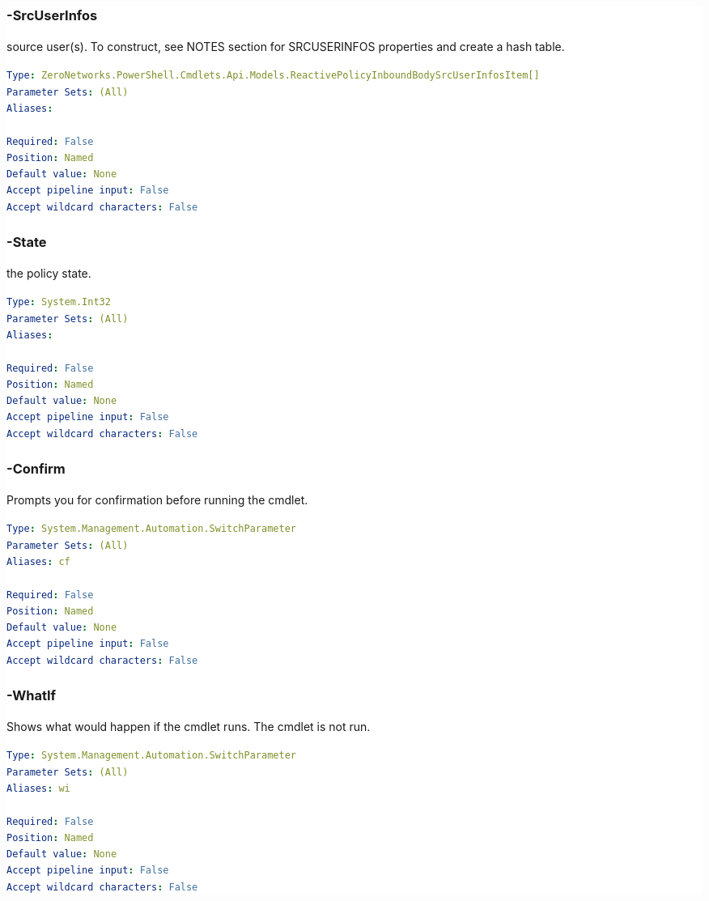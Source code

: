 ### -SrcUserInfos
source user(s).
To construct, see NOTES section for SRCUSERINFOS properties and create a hash table.

```yaml
Type: ZeroNetworks.PowerShell.Cmdlets.Api.Models.ReactivePolicyInboundBodySrcUserInfosItem[]
Parameter Sets: (All)
Aliases:

Required: False
Position: Named
Default value: None
Accept pipeline input: False
Accept wildcard characters: False
```

### -State
the policy state.

```yaml
Type: System.Int32
Parameter Sets: (All)
Aliases:

Required: False
Position: Named
Default value: None
Accept pipeline input: False
Accept wildcard characters: False
```

### -Confirm
Prompts you for confirmation before running the cmdlet.

```yaml
Type: System.Management.Automation.SwitchParameter
Parameter Sets: (All)
Aliases: cf

Required: False
Position: Named
Default value: None
Accept pipeline input: False
Accept wildcard characters: False
```

### -WhatIf
Shows what would happen if the cmdlet runs.
The cmdlet is not run.

```yaml
Type: System.Management.Automation.SwitchParameter
Parameter Sets: (All)
Aliases: wi

Required: False
Position: Named
Default value: None
Accept pipeline input: False
Accept wildcard characters: False
```
